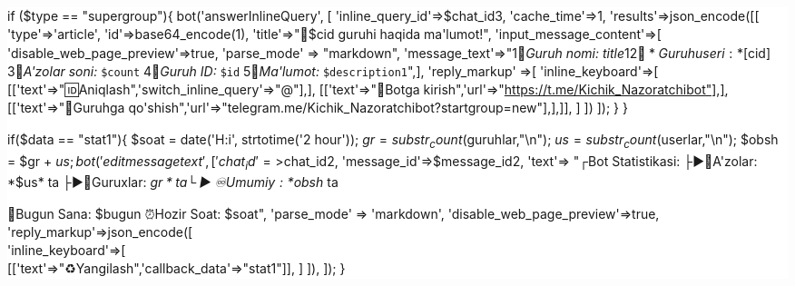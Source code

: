 if ($type == "supergroup"){
bot('answerInlineQuery', [
'inline_query_id'=>$chat_id3,
'cache_time'=>1,
'results'=>json_encode([[
'type'=>'article',
'id'=>base64_encode(1),
'title'=>"💎$cid guruhi haqida ma'lumot!",
'input_message_content'=>[
'disable_web_page_preview'=>true,
'parse_mode' => "markdown",
'message_text'=>"1⃣*Guruh nomi:* $title1
2⃣*Guruh useri:* [$cid]
3⃣*A'zolar soni:* `$count`
4⃣*Guruh ID:* `$id`
5⃣*Ma'lumot:* `$description1`",],
'reply_markup' =>[ 
'inline_keyboard'=>[
[['text'=>"🆔Aniqlash",'switch_inline_query'=>"@"],],
[['text'=>"💎Botga kirish",'url'=>"https://t.me/Kichik_Nazoratchibot"],],
[['text'=>"👥Guruhga qo'shish",'url'=>"telegram.me/Kichik_Nazoratchibot?startgroup=new"],],]],
]
])
]);
}
}

if($data == "stat1"){
$soat = date('H:i', strtotime('2 hour'));
$gr = substr_count($guruhlar,"\n"); 
$us = substr_count($userlar,"\n"); 
$obsh = $gr + $us;
   bot('editmessagetext',[
   'chat_id'=>$chat_id2,
    'message_id'=>$message_id2,
       'text'=> "┌Bot Statistikasi:    
├▶👤A'zolar: *$us* ta 
├▶👥Guruxlar: *$gr* ta 
└▶♾Umumiy: *$obsh* ta

📆Bugun Sana: $bugun
⏰Hozir Soat: $soat",
'parse_mode' => 'markdown',
'disable_web_page_preview'=>true,
  'reply_markup'=>json_encode([   
   'inline_keyboard'=>[   
[['text'=>"♻Yangilash",'callback_data'=>"stat1"]],
]
]),
]);
}
